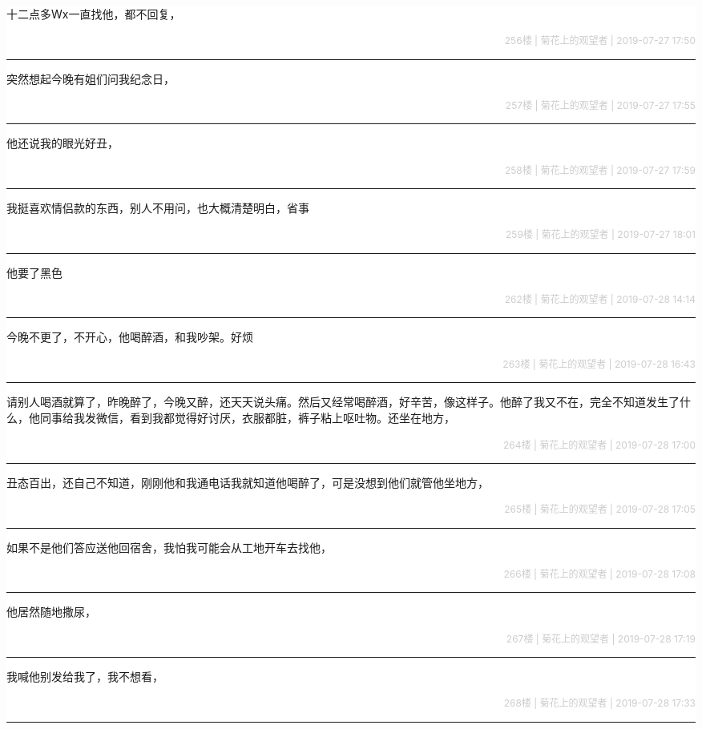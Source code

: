 十二点多Wx一直找他，都不回复，
<div align="right" style="font-size:12px;color:#CCC;">            256楼 | 菊花上的观望者 | 2019-07-27 17:50</div>
<hr />

突然想起今晚有姐们问我纪念日，
<div align="right" style="font-size:12px;color:#CCC;">            257楼 | 菊花上的观望者 | 2019-07-27 17:55</div>
<hr />

他还说我的眼光好丑，
<div align="right" style="font-size:12px;color:#CCC;">            258楼 | 菊花上的观望者 | 2019-07-27 17:59</div>
<hr />

我挺喜欢情侣款的东西，别人不用问，也大概清楚明白，省事
<div align="right" style="font-size:12px;color:#CCC;">            259楼 | 菊花上的观望者 | 2019-07-27 18:01</div>
<hr />

他要了黑色
<div align="right" style="font-size:12px;color:#CCC;">            262楼 | 菊花上的观望者 | 2019-07-28 14:14</div>
<hr />

今晚不更了，不开心，他喝醉酒，和我吵架。好烦
<div align="right" style="font-size:12px;color:#CCC;">            263楼 | 菊花上的观望者 | 2019-07-28 16:43</div>
<hr />

请别人喝酒就算了，昨晚醉了，今晚又醉，还天天说头痛。然后又经常喝醉酒，好辛苦，像这样子。他醉了我又不在，完全不知道发生了什么，他同事给我发微信，看到我都觉得好讨厌，衣服都脏，裤子粘上呕吐物。还坐在地方，
<div align="right" style="font-size:12px;color:#CCC;">            264楼 | 菊花上的观望者 | 2019-07-28 17:00</div>
<hr />

丑态百出，还自己不知道，刚刚他和我通电话我就知道他喝醉了，可是没想到他们就管他坐地方，
<div align="right" style="font-size:12px;color:#CCC;">            265楼 | 菊花上的观望者 | 2019-07-28 17:05</div>
<hr />

如果不是他们答应送他回宿舍，我怕我可能会从工地开车去找他，
<div align="right" style="font-size:12px;color:#CCC;">            266楼 | 菊花上的观望者 | 2019-07-28 17:08</div>
<hr />

他居然随地撒尿，
<div align="right" style="font-size:12px;color:#CCC;">            267楼 | 菊花上的观望者 | 2019-07-28 17:19</div>
<hr />

我喊他别发给我了，我不想看，
<div align="right" style="font-size:12px;color:#CCC;">            268楼 | 菊花上的观望者 | 2019-07-28 17:33</div>
<hr />
